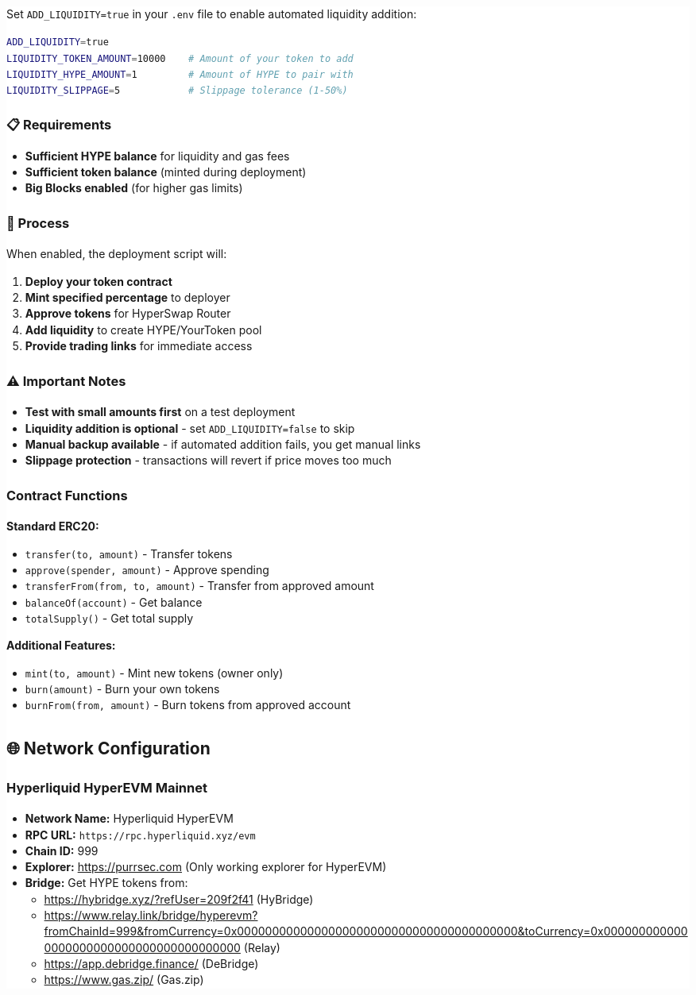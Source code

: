 Set `ADD_LIQUIDITY=true` in your `.env` file to enable automated liquidity addition:

```bash
ADD_LIQUIDITY=true
LIQUIDITY_TOKEN_AMOUNT=10000    # Amount of your token to add
LIQUIDITY_HYPE_AMOUNT=1         # Amount of HYPE to pair with
LIQUIDITY_SLIPPAGE=5            # Slippage tolerance (1-50%)
```

### 📋 Requirements

- **Sufficient HYPE balance** for liquidity and gas fees
- **Sufficient token balance** (minted during deployment)
- **Big Blocks enabled** (for higher gas limits)

### 🚀 Process

When enabled, the deployment script will:

1. **Deploy your token contract**
2. **Mint specified percentage** to deployer
3. **Approve tokens** for HyperSwap Router
4. **Add liquidity** to create HYPE/YourToken pool
5. **Provide trading links** for immediate access

### ⚠️ Important Notes

- **Test with small amounts first** on a test deployment
- **Liquidity addition is optional** - set `ADD_LIQUIDITY=false` to skip
- **Manual backup available** - if automated addition fails, you get manual links
- **Slippage protection** - transactions will revert if price moves too much

### Contract Functions

**Standard ERC20:**

- `transfer(to, amount)` - Transfer tokens
- `approve(spender, amount)` - Approve spending
- `transferFrom(from, to, amount)` - Transfer from approved amount
- `balanceOf(account)` - Get balance
- `totalSupply()` - Get total supply

**Additional Features:**

- `mint(to, amount)` - Mint new tokens (owner only)
- `burn(amount)` - Burn your own tokens
- `burnFrom(from, amount)` - Burn tokens from approved account

## 🌐 Network Configuration

### Hyperliquid HyperEVM Mainnet

- **Network Name:** Hyperliquid HyperEVM
- **RPC URL:** `https://rpc.hyperliquid.xyz/evm`
- **Chain ID:** 999
- **Explorer:** https://purrsec.com (Only working explorer for HyperEVM)
- **Bridge:** Get HYPE tokens from:
  - https://hybridge.xyz/?refUser=209f2f41 (HyBridge)
  - https://www.relay.link/bridge/hyperevm?fromChainId=999&fromCurrency=0x0000000000000000000000000000000000000000&toCurrency=0x0000000000000000000000000000000000000000 (Relay)
  - https://app.debridge.finance/ (DeBridge)
  - https://www.gas.zip/ (Gas.zip)
